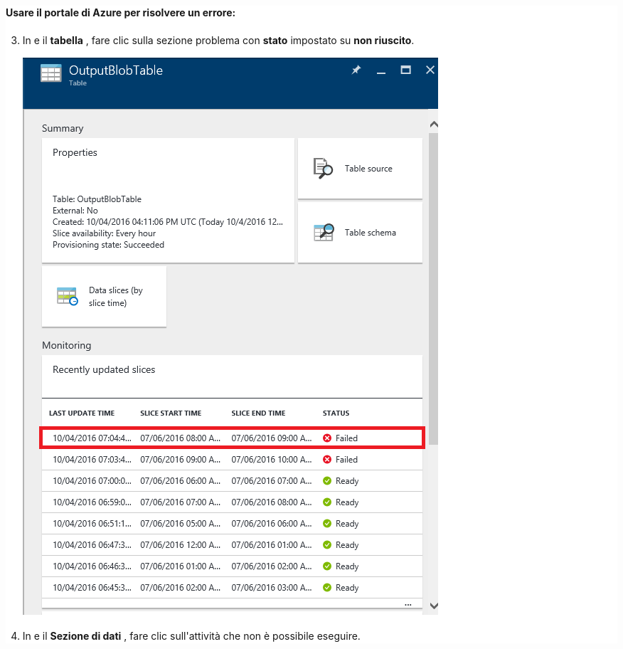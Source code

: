 #### <a name="use-azure-portal-to-debug-an-error"></a>Usare il portale di Azure per risolvere un errore:

3.  In e il **tabella** , fare clic sulla sezione problema con **stato** impostato su **non riuscito**.

    ![Blade tabella con sezione problema](./media/data-factory-monitor-manage-pipelines/table-blade-with-error.png)
4.  In e il **Sezione di dati** , fare clic sull'attività che non è possibile eseguire.
    